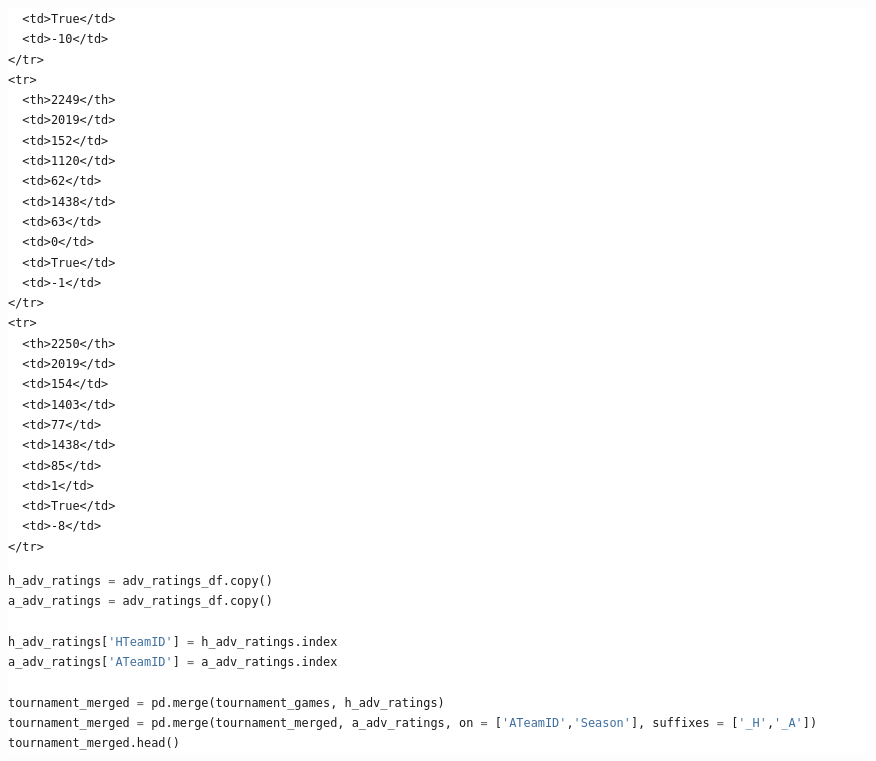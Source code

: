       <td>True</td>
      <td>-10</td>
    </tr>
    <tr>
      <th>2249</th>
      <td>2019</td>
      <td>152</td>
      <td>1120</td>
      <td>62</td>
      <td>1438</td>
      <td>63</td>
      <td>0</td>
      <td>True</td>
      <td>-1</td>
    </tr>
    <tr>
      <th>2250</th>
      <td>2019</td>
      <td>154</td>
      <td>1403</td>
      <td>77</td>
      <td>1438</td>
      <td>85</td>
      <td>1</td>
      <td>True</td>
      <td>-8</td>
    </tr>
  </tbody>
</table>
</div>




```python
h_adv_ratings = adv_ratings_df.copy()
a_adv_ratings = adv_ratings_df.copy()

h_adv_ratings['HTeamID'] = h_adv_ratings.index
a_adv_ratings['ATeamID'] = a_adv_ratings.index

tournament_merged = pd.merge(tournament_games, h_adv_ratings)
tournament_merged = pd.merge(tournament_merged, a_adv_ratings, on = ['ATeamID','Season'], suffixes = ['_H','_A'])
tournament_merged.head()

```




<div>
<style scoped>
    .dataframe tbody tr th:only-of-type {
        vertical-align: middle;
    }
